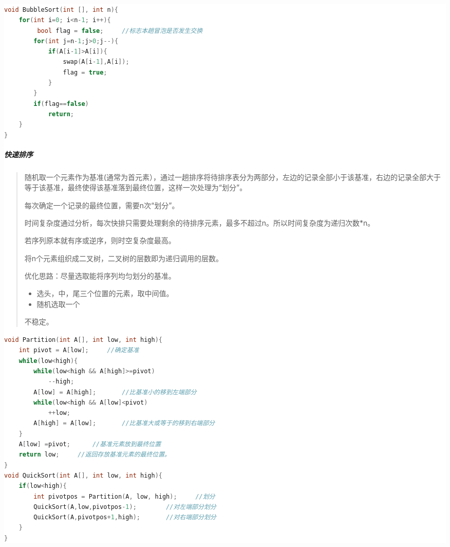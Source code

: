 ```c
void BubbleSort(int [], int n){
    for(int i=0; i<n-1; i++){
         bool flag = false;		//标志本趟冒泡是否发生交换
        for(int j=n-1;j>0;j--){
            if(A[i-1]>A[i]){
                swap(A[i-1],A[i]);
                flag = true;
            }
        }
        if(flag==false)
            return;
    }
}
```



##### 快速排序

> 随机取一个元素作为基准(通常为首元素），通过一趟排序将待排序表分为两部分，左边的记录全部小于该基准，右边的记录全部大于等于该基准，最终使得该基准落到最终位置，这样一次处理为“划分”。
>
> 每次确定一个记录的最终位置，需要n次“划分”。
>
> 时间复杂度通过分析，每次快排只需要处理剩余的待排序元素，最多不超过n。所以时间复杂度为递归次数*n。
>
> 若序列原本就有序或逆序，则时空复杂度最高。
>
> 将n个元素组织成二叉树，二叉树的层数即为递归调用的层数。
>
> 优化思路：尽量选取能将序列均匀划分的基准。
>
> - 选头，中，尾三个位置的元素，取中间值。
> - 随机选取一个
>
> 不稳定。

```c
void Partition(int A[], int low, int high){
    int pivot = A[low];		//确定基准
    while(low<high){
        while(low<high && A[high]>=pivot)	
            --high;		
        A[low] = A[high];		//比基准小的移到左端部分
        while(low<high && A[low]<pivot)
            ++low;
        A[high] = A[low];		//比基准大或等于的移到右端部分
    }
    A[low] =pivot;		//基准元素放到最终位置
    return low;		//返回存放基准元素的最终位置。
}
void QuickSort(int A[], int low, int high){
    if(low<high){
        int pivotpos = Partition(A, low, high);		//划分
        QuickSort(A,low,pivotpos-1);		//对左端部分划分
        QuickSort(A,pivotpos+1,high);		//对右端部分划分
    }
}
```
